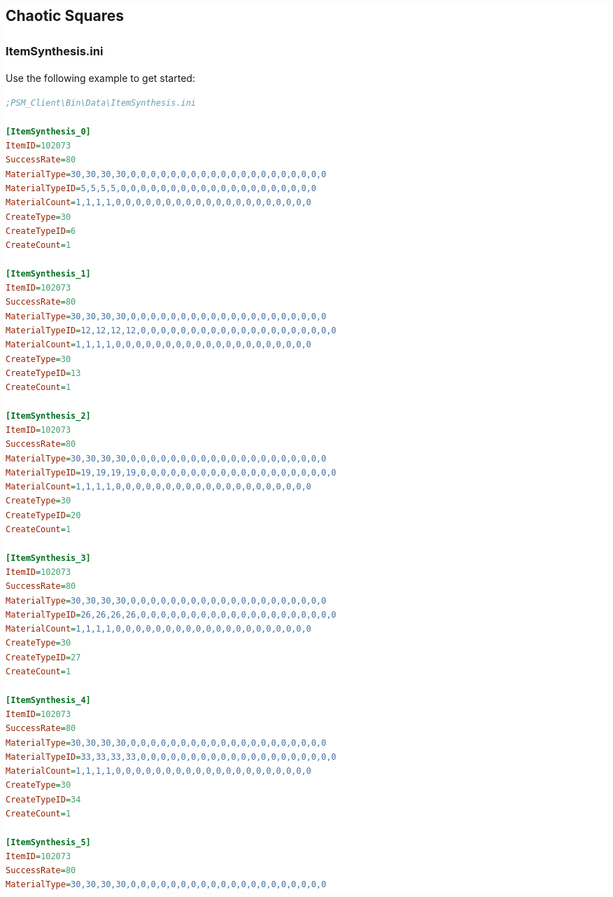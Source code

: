## Chaotic Squares

### ItemSynthesis.ini

Use the following example to get started:

```ini
;PSM_Client\Bin\Data\ItemSynthesis.ini

[ItemSynthesis_0]
ItemID=102073
SuccessRate=80
MaterialType=30,30,30,30,0,0,0,0,0,0,0,0,0,0,0,0,0,0,0,0,0,0,0,0
MaterialTypeID=5,5,5,5,0,0,0,0,0,0,0,0,0,0,0,0,0,0,0,0,0,0,0,0
MaterialCount=1,1,1,1,0,0,0,0,0,0,0,0,0,0,0,0,0,0,0,0,0,0,0,0
CreateType=30
CreateTypeID=6
CreateCount=1

[ItemSynthesis_1]
ItemID=102073
SuccessRate=80
MaterialType=30,30,30,30,0,0,0,0,0,0,0,0,0,0,0,0,0,0,0,0,0,0,0,0
MaterialTypeID=12,12,12,12,0,0,0,0,0,0,0,0,0,0,0,0,0,0,0,0,0,0,0,0
MaterialCount=1,1,1,1,0,0,0,0,0,0,0,0,0,0,0,0,0,0,0,0,0,0,0,0
CreateType=30
CreateTypeID=13
CreateCount=1

[ItemSynthesis_2]
ItemID=102073
SuccessRate=80
MaterialType=30,30,30,30,0,0,0,0,0,0,0,0,0,0,0,0,0,0,0,0,0,0,0,0
MaterialTypeID=19,19,19,19,0,0,0,0,0,0,0,0,0,0,0,0,0,0,0,0,0,0,0,0
MaterialCount=1,1,1,1,0,0,0,0,0,0,0,0,0,0,0,0,0,0,0,0,0,0,0,0
CreateType=30
CreateTypeID=20
CreateCount=1

[ItemSynthesis_3]
ItemID=102073
SuccessRate=80
MaterialType=30,30,30,30,0,0,0,0,0,0,0,0,0,0,0,0,0,0,0,0,0,0,0,0
MaterialTypeID=26,26,26,26,0,0,0,0,0,0,0,0,0,0,0,0,0,0,0,0,0,0,0,0
MaterialCount=1,1,1,1,0,0,0,0,0,0,0,0,0,0,0,0,0,0,0,0,0,0,0,0
CreateType=30
CreateTypeID=27
CreateCount=1

[ItemSynthesis_4]
ItemID=102073
SuccessRate=80
MaterialType=30,30,30,30,0,0,0,0,0,0,0,0,0,0,0,0,0,0,0,0,0,0,0,0
MaterialTypeID=33,33,33,33,0,0,0,0,0,0,0,0,0,0,0,0,0,0,0,0,0,0,0,0
MaterialCount=1,1,1,1,0,0,0,0,0,0,0,0,0,0,0,0,0,0,0,0,0,0,0,0
CreateType=30
CreateTypeID=34
CreateCount=1

[ItemSynthesis_5]
ItemID=102073
SuccessRate=80
MaterialType=30,30,30,30,0,0,0,0,0,0,0,0,0,0,0,0,0,0,0,0,0,0,0,0
```